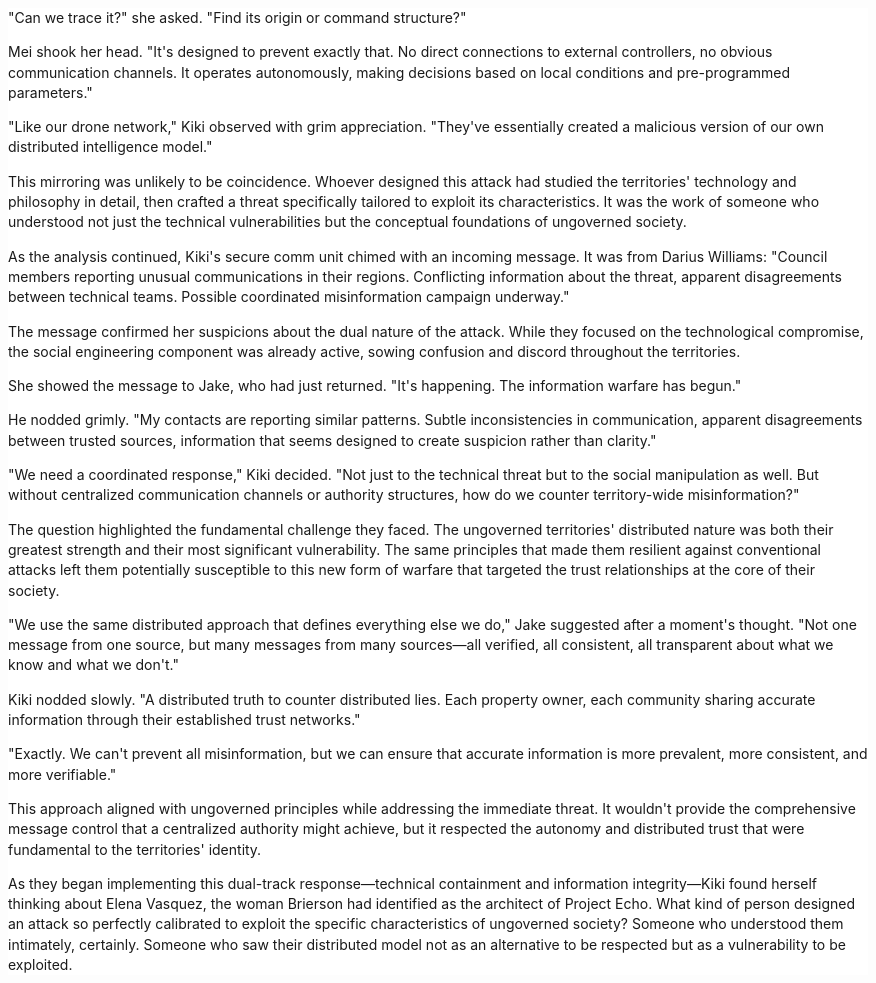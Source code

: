 "Can we trace it?" she asked. "Find its origin or command structure?"

Mei shook her head. "It's designed to prevent exactly that. No direct connections to external controllers, no obvious communication channels. It operates autonomously, making decisions based on local conditions and pre-programmed parameters."

"Like our drone network," Kiki observed with grim appreciation. "They've essentially created a malicious version of our own distributed intelligence model."

This mirroring was unlikely to be coincidence. Whoever designed this attack had studied the territories' technology and philosophy in detail, then crafted a threat specifically tailored to exploit its characteristics. It was the work of someone who understood not just the technical vulnerabilities but the conceptual foundations of ungoverned society.

As the analysis continued, Kiki's secure comm unit chimed with an incoming message. It was from Darius Williams: "Council members reporting unusual communications in their regions. Conflicting information about the threat, apparent disagreements between technical teams. Possible coordinated misinformation campaign underway."

The message confirmed her suspicions about the dual nature of the attack. While they focused on the technological compromise, the social engineering component was already active, sowing confusion and discord throughout the territories.

She showed the message to Jake, who had just returned. "It's happening. The information warfare has begun."

He nodded grimly. "My contacts are reporting similar patterns. Subtle inconsistencies in communication, apparent disagreements between trusted sources, information that seems designed to create suspicion rather than clarity."

"We need a coordinated response," Kiki decided. "Not just to the technical threat but to the social manipulation as well. But without centralized communication channels or authority structures, how do we counter territory-wide misinformation?"

The question highlighted the fundamental challenge they faced. The ungoverned territories' distributed nature was both their greatest strength and their most significant vulnerability. The same principles that made them resilient against conventional attacks left them potentially susceptible to this new form of warfare that targeted the trust relationships at the core of their society.

"We use the same distributed approach that defines everything else we do," Jake suggested after a moment's thought. "Not one message from one source, but many messages from many sources—all verified, all consistent, all transparent about what we know and what we don't."

Kiki nodded slowly. "A distributed truth to counter distributed lies. Each property owner, each community sharing accurate information through their established trust networks."

"Exactly. We can't prevent all misinformation, but we can ensure that accurate information is more prevalent, more consistent, and more verifiable."

This approach aligned with ungoverned principles while addressing the immediate threat. It wouldn't provide the comprehensive message control that a centralized authority might achieve, but it respected the autonomy and distributed trust that were fundamental to the territories' identity.

As they began implementing this dual-track response—technical containment and information integrity—Kiki found herself thinking about Elena Vasquez, the woman Brierson had identified as the architect of Project Echo. What kind of person designed an attack so perfectly calibrated to exploit the specific characteristics of ungoverned society? Someone who understood them intimately, certainly. Someone who saw their distributed model not as an alternative to be respected but as a vulnerability to be exploited.
